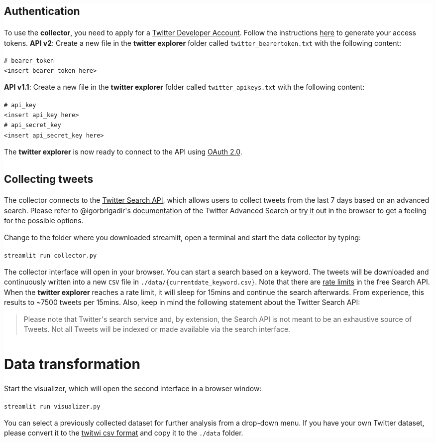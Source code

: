 ## Authentication


To use the **collector**, you need to apply for a [Twitter Developer Account](https://developer.twitter.com/en/use-cases/academic-researchers). Follow the instructions [here](https://developer.twitter.com/en/docs/tutorials/step-by-step-guide-to-making-your-first-request-to-the-twitter-api-v2) to generate your access tokens. 
**API v2**: Create a new file in the **twitter explorer** folder called `twitter_bearertoken.txt` with the following content:
```
# bearer_token
<insert bearer_token here>
```
**API v1.1**: Create a new file in the **twitter explorer** folder called `twitter_apikeys.txt` with the following content:
```
# api_key
<insert api_key here>
# api_secret_key
<insert api_secret_key here>
```
The **twitter explorer** is now ready to connect to the API using [OAuth 2.0](https://developer.twitter.com/en/docs/basics/authentication/oauth-2-0/application-only).

## Collecting tweets
The collector connects to the [Twitter Search API](https://developer.twitter.com/en/docs/tweets/search/api-reference/get-search-tweets), which allows users to collect tweets from the last 7 days based on an advanced search. Please refer to @igorbrigadir's [documentation](https://github.com/igorbrigadir/twitter-advanced-search) of the Twitter Advanced Search or [try it out](https://twitter.com/search-advanced) in the browser to get a feeling for the possible options.

Change to the folder where you downloaded streamlit, open a terminal and start the data collector by typing:
```
streamlit run collector.py
```
The collector interface will open in your browser. You can start a search based on a keyword. The tweets will be downloaded and continuously written into a new `CSV` file in `./data/{currentdate_keyword.csv}`. Note that there are [rate limits](https://developer.twitter.com/en/docs/basics/rate-limiting) in the free Search API. When the **twitter explorer** reaches a rate limit, it will sleep for 15mins and continue the search afterwards. From experience, this results to ~7500 tweets per 15mins. 
Also, keep in mind the following statement about the Twitter Search API:
> Please note that Twitter's search service and, by extension, the Search API is not meant to be an exhaustive source of Tweets. Not all Tweets will be indexed or made available via the search interface.

# Data transformation
Start the visualizer, which will open the second interface in a browser window:
```
streamlit run visualizer.py
```
You can select a previously collected dataset for further analysis from a drop-down menu. If you have your own Twitter dataset, please convert it to the [twitwi csv format](https://github.com/medialab/twitwi) and copy it to the `./data` folder. 
